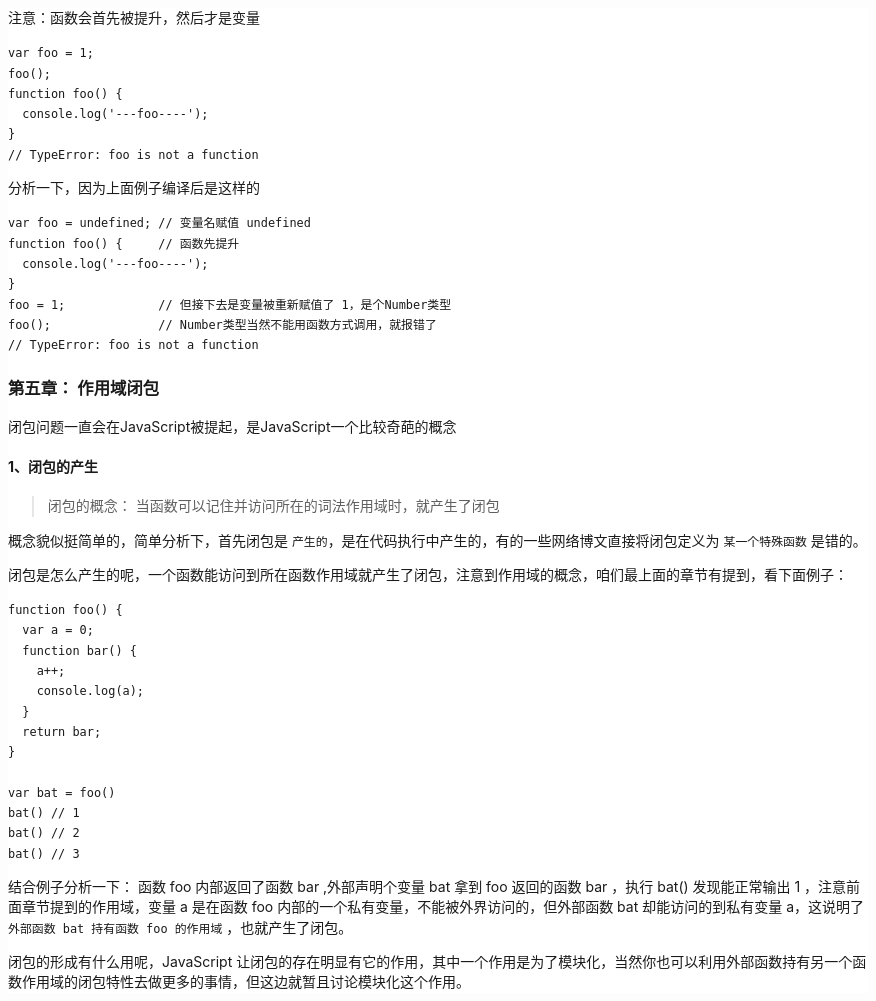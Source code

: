 注意：函数会首先被提升，然后才是变量

```
var foo = 1;
foo();
function foo() {
  console.log('---foo----');
}
// TypeError: foo is not a function
```

分析一下，因为上面例子编译后是这样的

```
var foo = undefined; // 变量名赋值 undefined
function foo() {     // 函数先提升
  console.log('---foo----');
}
foo = 1;             // 但接下去是变量被重新赋值了 1，是个Number类型
foo();               // Number类型当然不能用函数方式调用，就报错了
// TypeError: foo is not a function
```

### 第五章： 作用域闭包

闭包问题一直会在JavaScript被提起，是JavaScript一个比较奇葩的概念

#### 1、闭包的产生

> 闭包的概念： 当函数可以记住并访问所在的词法作用域时，就产生了闭包

概念貌似挺简单的，简单分析下，首先闭包是 `产生的`，是在代码执行中产生的，有的一些网络博文直接将闭包定义为 `某一个特殊函数` 是错的。

闭包是怎么产生的呢，一个函数能访问到所在函数作用域就产生了闭包，注意到作用域的概念，咱们最上面的章节有提到，看下面例子：

```
function foo() {
  var a = 0;
  function bar() {
    a++;
    console.log(a);
  }
  return bar;
}

var bat = foo()
bat() // 1
bat() // 2
bat() // 3
```

结合例子分析一下： 函数 foo 内部返回了函数 bar ,外部声明个变量 bat 拿到 foo 返回的函数 bar ，执行 bat() 发现能正常输出 1 ，注意前面章节提到的作用域，变量 a 是在函数 foo 内部的一个私有变量，不能被外界访问的，但外部函数 bat 却能访问的到私有变量 a，这说明了 `外部函数 bat 持有函数 foo 的作用域` ，也就产生了闭包。

闭包的形成有什么用呢，JavaScript 让闭包的存在明显有它的作用，其中一个作用是为了模块化，当然你也可以利用外部函数持有另一个函数作用域的闭包特性去做更多的事情，但这边就暂且讨论模块化这个作用。
